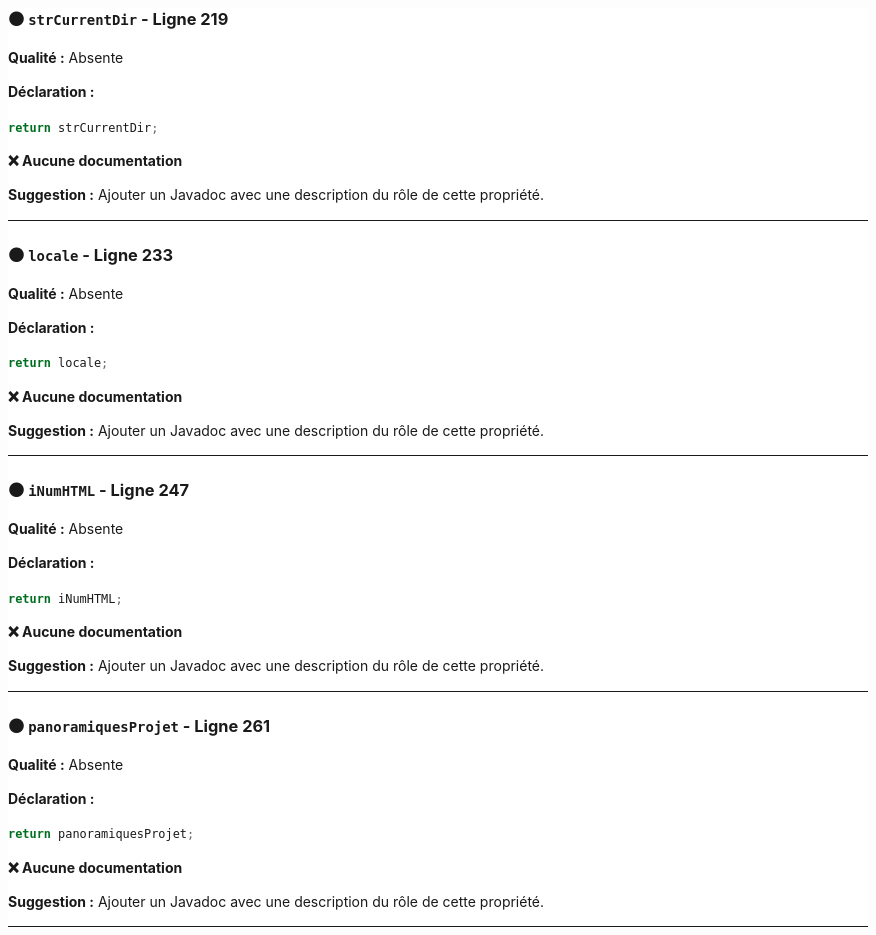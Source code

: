 ### ⚫ `strCurrentDir` - Ligne 219

**Qualité :** Absente

**Déclaration :**
```java
return strCurrentDir;
```

**❌ Aucune documentation**

**Suggestion :** Ajouter un Javadoc avec une description du rôle de cette propriété.

---

### ⚫ `locale` - Ligne 233

**Qualité :** Absente

**Déclaration :**
```java
return locale;
```

**❌ Aucune documentation**

**Suggestion :** Ajouter un Javadoc avec une description du rôle de cette propriété.

---

### ⚫ `iNumHTML` - Ligne 247

**Qualité :** Absente

**Déclaration :**
```java
return iNumHTML;
```

**❌ Aucune documentation**

**Suggestion :** Ajouter un Javadoc avec une description du rôle de cette propriété.

---

### ⚫ `panoramiquesProjet` - Ligne 261

**Qualité :** Absente

**Déclaration :**
```java
return panoramiquesProjet;
```

**❌ Aucune documentation**

**Suggestion :** Ajouter un Javadoc avec une description du rôle de cette propriété.

---
